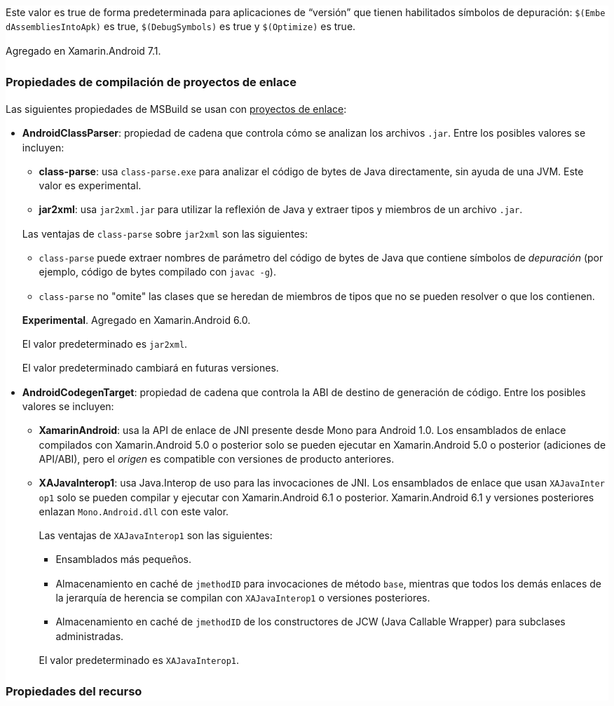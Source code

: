   Este valor es true de forma predeterminada para aplicaciones de &ldquo;versión&rdquo; que tienen habilitados símbolos de depuración: `$(EmbedAssembliesIntoApk)` es true, `$(DebugSymbols)` es true y `$(Optimize)` es true.

  Agregado en Xamarin.Android 7.1.

### <a name="binding-project-build-properties"></a>Propiedades de compilación de proyectos de enlace

Las siguientes propiedades de MSBuild se usan con [proyectos de enlace](~/android/platform/binding-java-library/index.md):

- **AndroidClassParser**: propiedad de cadena que controla cómo se analizan los archivos `.jar`. Entre los posibles valores se incluyen:

  - **class-parse**: usa `class-parse.exe` para analizar el código de bytes de Java directamente, sin ayuda de una JVM. Este valor es experimental.

  - **jar2xml**: usa `jar2xml.jar` para utilizar la reflexión de Java y extraer tipos y miembros de un archivo `.jar`.

  Las ventajas de `class-parse` sobre `jar2xml` son las siguientes:

  - `class-parse` puede extraer nombres de parámetro del código de bytes de Java que contiene símbolos de *depuración* (por ejemplo, código de bytes compilado con `javac -g`).

  - `class-parse` no "omite" las clases que se heredan de miembros de tipos que no se pueden resolver o que los contienen.

  **Experimental**. Agregado en Xamarin.Android 6.0.

  El valor predeterminado es `jar2xml`.

  El valor predeterminado cambiará en futuras versiones.

- **AndroidCodegenTarget**: propiedad de cadena que controla la ABI de destino de generación de código. Entre los posibles valores se incluyen:

  - **XamarinAndroid**: usa la API de enlace de JNI presente desde Mono para Android 1.0. Los ensamblados de enlace compilados con Xamarin.Android 5.0 o posterior solo se pueden ejecutar en Xamarin.Android 5.0 o posterior (adiciones de API/ABI), pero el *origen* es compatible con versiones de producto anteriores.

  - **XAJavaInterop1**: usa Java.Interop de uso para las invocaciones de JNI. Los ensamblados de enlace que usan `XAJavaInterop1` solo se pueden compilar y ejecutar con Xamarin.Android 6.1 o posterior. Xamarin.Android 6.1 y versiones posteriores enlazan `Mono.Android.dll` con este valor.

    Las ventajas de `XAJavaInterop1` son las siguientes:

    - Ensamblados más pequeños.

    - Almacenamiento en caché de `jmethodID` para invocaciones de método `base`, mientras que todos los demás enlaces de la jerarquía de herencia se compilan con `XAJavaInterop1` o versiones posteriores.

    - Almacenamiento en caché de `jmethodID` de los constructores de JCW (Java Callable Wrapper) para subclases administradas.

    El valor predeterminado es `XAJavaInterop1`.

### <a name="resource-properties"></a>Propiedades del recurso
